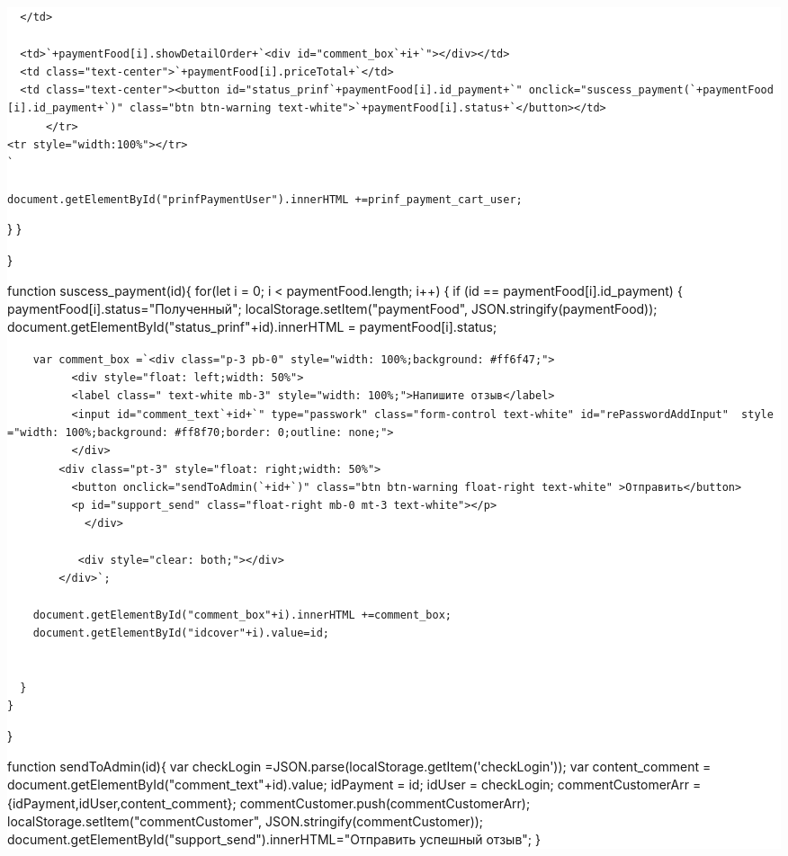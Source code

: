       </td>
      
      <td>`+paymentFood[i].showDetailOrder+`<div id="comment_box`+i+`"></div></td>
      <td class="text-center">`+paymentFood[i].priceTotal+`</td>
      <td class="text-center"><button id="status_prinf`+paymentFood[i].id_payment+`" onclick="suscess_payment(`+paymentFood[i].id_payment+`)" class="btn btn-warning text-white">`+paymentFood[i].status+`</button></td>
          </tr>
    <tr style="width:100%"></tr>
    `

    document.getElementById("prinfPaymentUser").innerHTML +=prinf_payment_cart_user;
}
  }

  }


function suscess_payment(id){
    for(let i = 0; i < paymentFood.length; i++) {
      if (id == paymentFood[i].id_payment) {
        paymentFood[i].status="Полученный";
        localStorage.setItem("paymentFood", JSON.stringify(paymentFood));
        document.getElementById("status_prinf"+id).innerHTML = paymentFood[i].status;

        var comment_box =`<div class="p-3 pb-0" style="width: 100%;background: #ff6f47;">
              <div style="float: left;width: 50%">
              <label class=" text-white mb-3" style="width: 100%;">Напишите отзыв</label>
              <input id="comment_text`+id+`" type="passwork" class="form-control text-white" id="rePasswordAddInput"  style="width: 100%;background: #ff8f70;border: 0;outline: none;">
              </div>
            <div class="pt-3" style="float: right;width: 50%">
              <button onclick="sendToAdmin(`+id+`)" class="btn btn-warning float-right text-white" >Отправить</button>
              <p id="support_send" class="float-right mb-0 mt-3 text-white"></p>
                </div>
               
               <div style="clear: both;"></div>
            </div>`;

        document.getElementById("comment_box"+i).innerHTML +=comment_box;
        document.getElementById("idcover"+i).value=id;

      
      }
    }
  }
  
function sendToAdmin(id){
  var checkLogin =JSON.parse(localStorage.getItem('checkLogin'));
  var content_comment = document.getElementById("comment_text"+id).value;
  idPayment = id;
  idUser = checkLogin;
  commentCustomerArr = {idPayment,idUser,content_comment};
  commentCustomer.push(commentCustomerArr);
 localStorage.setItem("commentCustomer", JSON.stringify(commentCustomer));
 document.getElementById("support_send").innerHTML="Отправить успешный отзыв";
}
